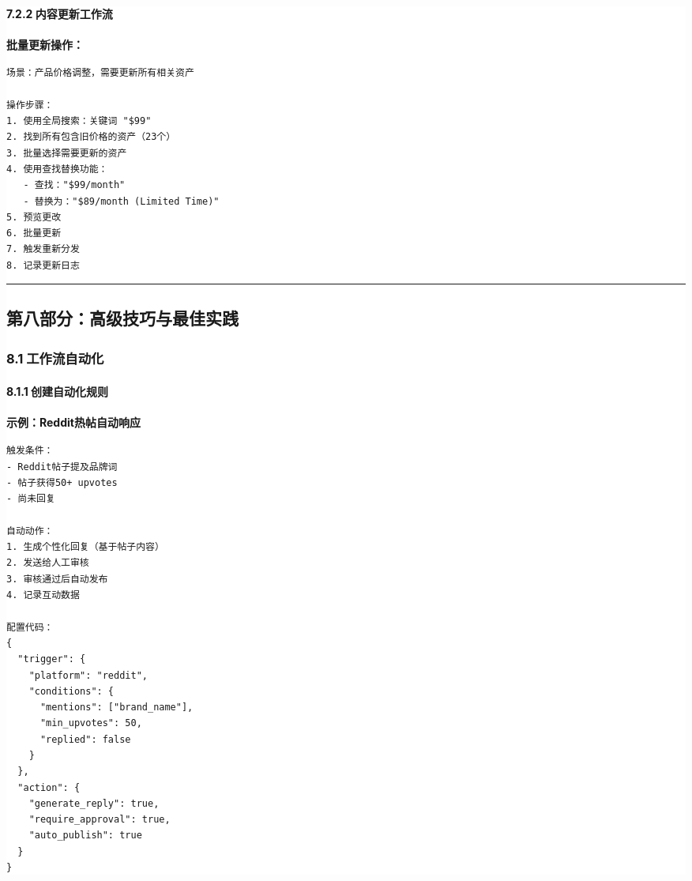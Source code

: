 #### 7.2.2 内容更新工作流

**批量更新操作：**
```
场景：产品价格调整，需要更新所有相关资产

操作步骤：
1. 使用全局搜索：关键词 "$99"
2. 找到所有包含旧价格的资产（23个）
3. 批量选择需要更新的资产
4. 使用查找替换功能：
   - 查找："$99/month"
   - 替换为："$89/month (Limited Time)"
5. 预览更改
6. 批量更新
7. 触发重新分发
8. 记录更新日志
```

---

## 第八部分：高级技巧与最佳实践

### 8.1 工作流自动化

#### 8.1.1 创建自动化规则

**示例：Reddit热帖自动响应**
```
触发条件：
- Reddit帖子提及品牌词
- 帖子获得50+ upvotes
- 尚未回复

自动动作：
1. 生成个性化回复（基于帖子内容）
2. 发送给人工审核
3. 审核通过后自动发布
4. 记录互动数据

配置代码：
{
  "trigger": {
    "platform": "reddit",
    "conditions": {
      "mentions": ["brand_name"],
      "min_upvotes": 50,
      "replied": false
    }
  },
  "action": {
    "generate_reply": true,
    "require_approval": true,
    "auto_publish": true
  }
}
```
